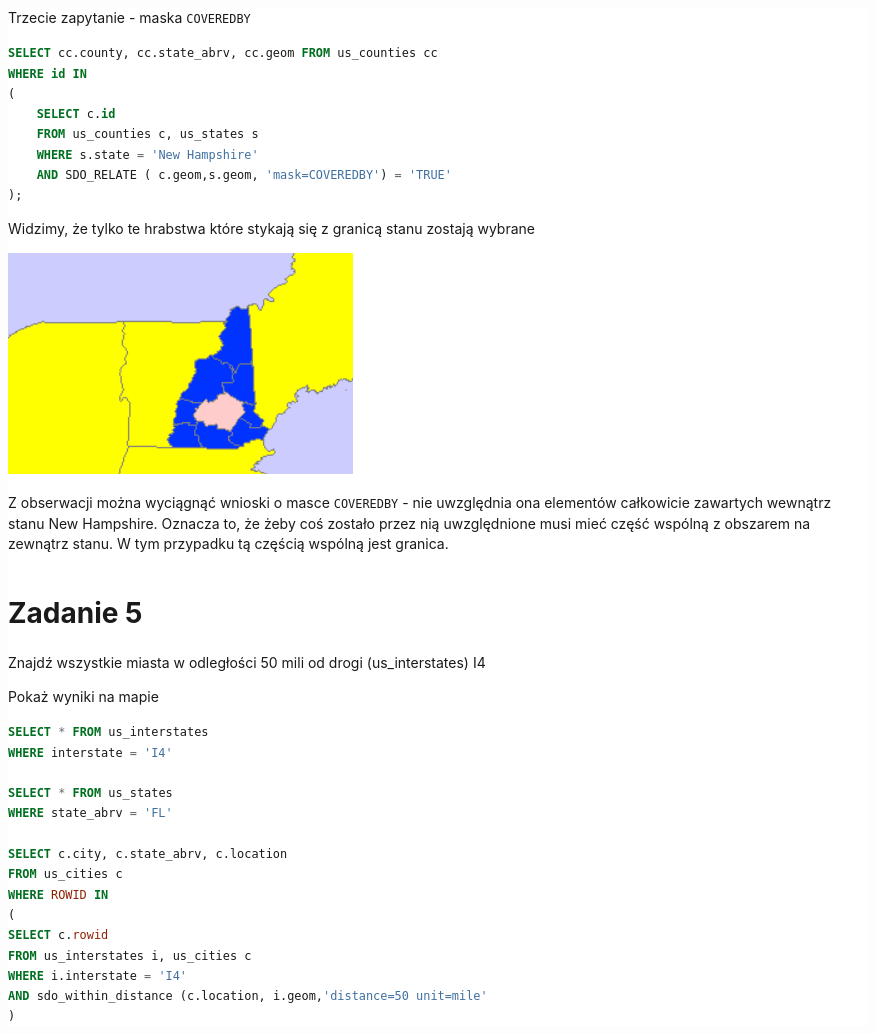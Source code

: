 Trzecie zapytanie - maska `COVEREDBY`

```sql
SELECT cc.county, cc.state_abrv, cc.geom FROM us_counties cc
WHERE id IN
(
    SELECT c.id
    FROM us_counties c, us_states s
    WHERE s.state = 'New Hampshire'
    AND SDO_RELATE ( c.geom,s.geom, 'mask=COVEREDBY') = 'TRUE'
);
```

Widzimy, że tylko te hrabstwa które stykają się z granicą stanu zostają wybrane

![](img/ex4/coveredby.png)

Z obserwacji można wyciągnąć wnioski o masce `COVEREDBY` - nie uwzględnia ona elementów całkowicie zawartych wewnątrz stanu New Hampshire. Oznacza to, że żeby coś zostało przez nią uwzględnione musi mieć część wspólną z obszarem na zewnątrz stanu. W tym przypadku tą częścią wspólną jest granica.


# Zadanie 5

Znajdź wszystkie miasta w odległości 50 mili od drogi (us_interstates) I4

Pokaż wyniki na mapie

```sql
SELECT * FROM us_interstates
WHERE interstate = 'I4'

SELECT * FROM us_states
WHERE state_abrv = 'FL'

SELECT c.city, c.state_abrv, c.location 
FROM us_cities c
WHERE ROWID IN 
( 
SELECT c.rowid
FROM us_interstates i, us_cities c 
WHERE i.interstate = 'I4'
AND sdo_within_distance (c.location, i.geom,'distance=50 unit=mile'
)
```
